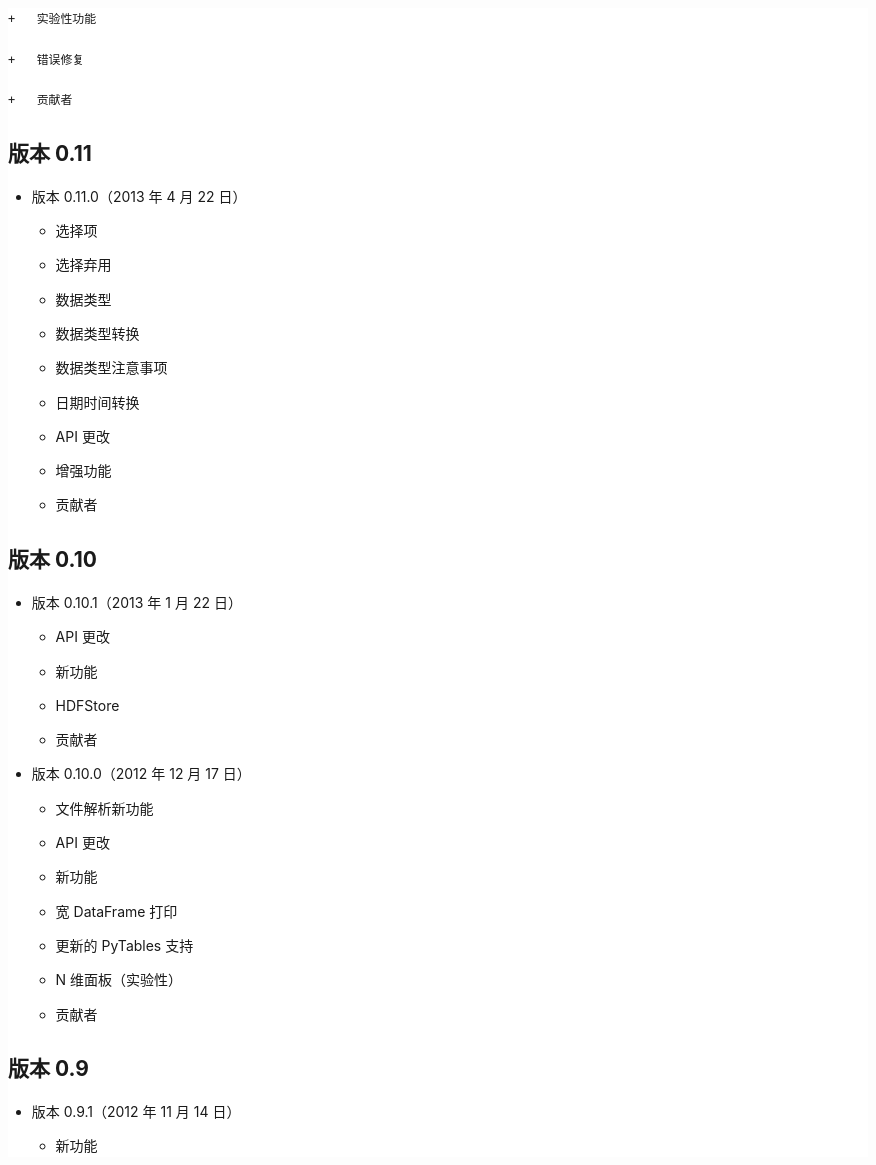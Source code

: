     +   实验性功能

    +   错误修复

    +   贡献者

## 版本 0.11

+   版本 0.11.0（2013 年 4 月 22 日）

    +   选择项

    +   选择弃用

    +   数据类型

    +   数据类型转换

    +   数据类型注意事项

    +   日期时间转换

    +   API 更改

    +   增强功能

    +   贡献者

## 版本 0.10

+   版本 0.10.1（2013 年 1 月 22 日）

    +   API 更改

    +   新功能

    +   HDFStore

    +   贡献者

+   版本 0.10.0（2012 年 12 月 17 日）

    +   文件解析新功能

    +   API 更改

    +   新功能

    +   宽 DataFrame 打印

    +   更新的 PyTables 支持

    +   N 维面板（实验性）

    +   贡献者

## 版本 0.9

+   版本 0.9.1（2012 年 11 月 14 日）

    +   新功能
